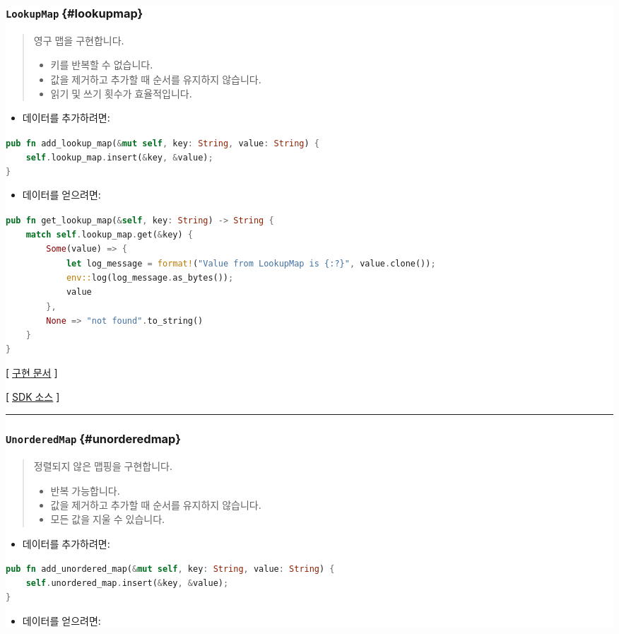 
### `LookupMap` {#lookupmap}

> 영구 맵을 구현합니다.
> 
> - 키를 반복할 수 없습니다.
> - 값을 제거하고 추가할 때 순서를 유지하지 않습니다.
> - 읽기 및 쓰기 횟수가 효율적입니다.

- 데이터를 추가하려면:

```rust
pub fn add_lookup_map(&mut self, key: String, value: String) {
    self.lookup_map.insert(&key, &value);
}
```

- 데이터를 얻으려면:

```rust
pub fn get_lookup_map(&self, key: String) -> String {
    match self.lookup_map.get(&key) {
        Some(value) => {
            let log_message = format!("Value from LookupMap is {:?}", value.clone());
            env::log(log_message.as_bytes());
            value
        },
        None => "not found".to_string()
    }
}
```

[ [구현 문서](https://docs.rs/near-sdk/latest/near_sdk/collections/struct.UnorderedSet.html) ]

[ [SDK 소스](https://github.com/near/near-sdk-rs/blob/master/near-sdk/src/collections/lookup_map.rs) ]

---

### `UnorderedMap` {#unorderedmap}

> 정렬되지 않은 맵핑을 구현합니다.
> 
> - 반복 가능합니다.
> - 값을 제거하고 추가할 때 순서를 유지하지 않습니다.
> - 모든 값을 지울 수 있습니다.

- 데이터를 추가하려면:

```rust
pub fn add_unordered_map(&mut self, key: String, value: String) {
    self.unordered_map.insert(&key, &value);
}
```

- 데이터를 얻으려면:
